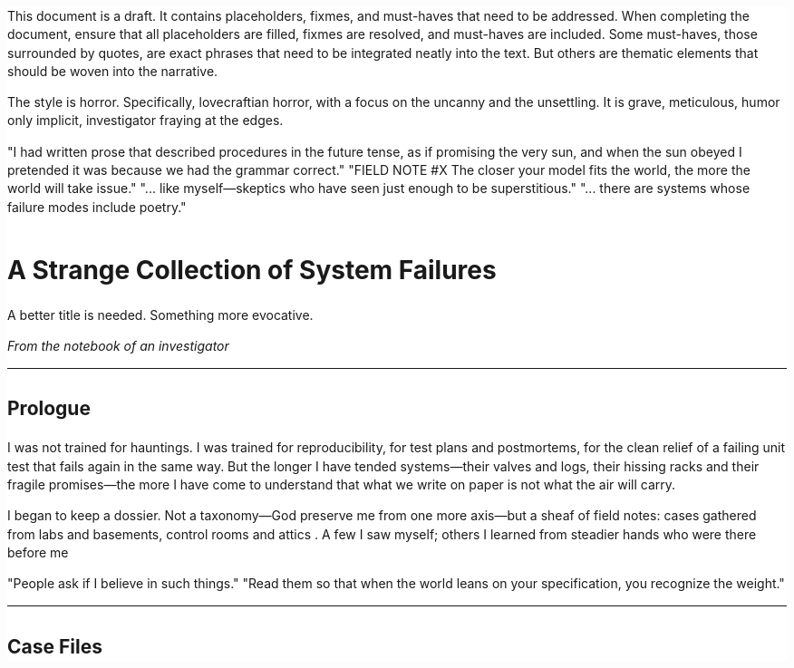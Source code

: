 <NOTE>
This document is a draft.
It contains placeholders, fixmes, and must-haves that need to be addressed.
When completing the document, ensure that all placeholders are filled, fixmes are resolved, and must-haves are included.
Some must-haves, those surrounded by quotes, are exact phrases that need to be integrated neatly into the text. But others are thematic elements that should be woven into the narrative.


The style is horror. Specifically, lovecraftian horror, with a focus on the uncanny and the unsettling.
It is grave, meticulous, humor only implicit, investigator fraying at the edges.

</NOTE>

<MUST HAVES>
"I had written prose that described procedures in the future tense, as if promising the very sun, and when the sun obeyed I pretended it was because we had the grammar correct."
"FIELD NOTE #X The closer your model fits the world, the more the world will take issue."
"... like myself—skeptics who have seen just enough to be superstitious."
"... there are systems whose failure modes include poetry."
</MUST HAVES>

# A Strange Collection of System Failures
<FIXME> A better title is needed. Something more evocative. </FIXME>

*From the notebook of an investigator <PLACEHOLDER/>*

---

## Prologue

I was not trained for hauntings. I was trained for reproducibility, for test plans and postmortems, for the clean relief of a failing unit test that fails again in the same way. But the longer I have tended systems—their valves and logs, their hissing racks and their fragile promises—the more I have come to understand that what we write on paper is not what the air will carry.

<PLACEHOLDER/>

I began to keep a dossier. Not a taxonomy—God preserve me from one more axis—but a sheaf of field notes: cases gathered from labs and basements, control rooms and attics <PLACEHOLDER/>. A few I saw myself; others I learned from steadier hands who were there before me 

<PLACEHOLDER/>

<MUST HAVES>
"People ask if I believe in such things."
"Read them so that when the world leans on your specification, you recognize the weight."
</MUST HAVES>

---

## Case Files
